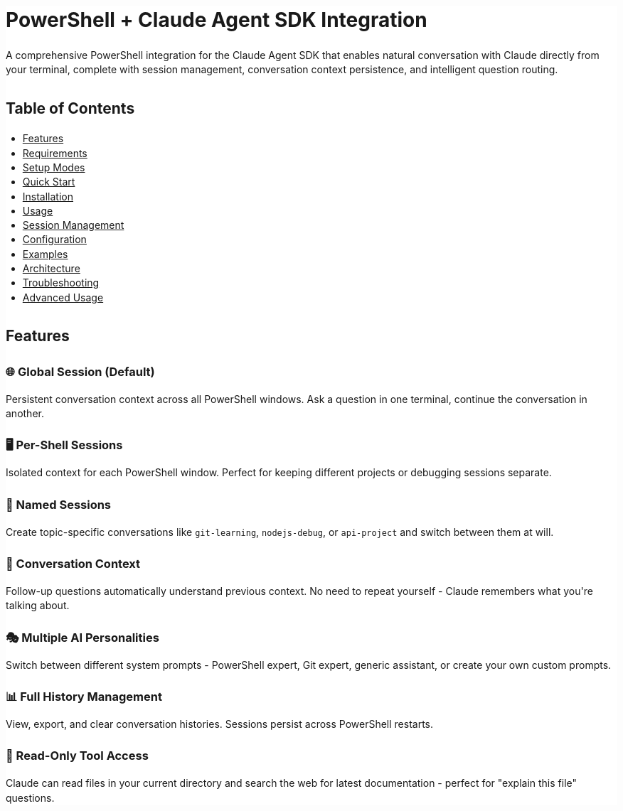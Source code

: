 # PowerShell + Claude Agent SDK Integration

A comprehensive PowerShell integration for the Claude Agent SDK that enables natural conversation with Claude directly from your terminal, complete with session management, conversation context persistence, and intelligent question routing.

## Table of Contents

- [Features](#features)
- [Requirements](#requirements)
- [Setup Modes](#setup-modes)
- [Quick Start](#quick-start)
- [Installation](#installation)
- [Usage](#usage)
- [Session Management](#session-management)
- [Configuration](#configuration)
- [Examples](#examples)
- [Architecture](#architecture)
- [Troubleshooting](#troubleshooting)
- [Advanced Usage](#advanced-usage)

## Features

### 🌐 Global Session (Default)
Persistent conversation context across all PowerShell windows. Ask a question in one terminal, continue the conversation in another.

### 🖥️ Per-Shell Sessions
Isolated context for each PowerShell window. Perfect for keeping different projects or debugging sessions separate.

### 📝 Named Sessions
Create topic-specific conversations like `git-learning`, `nodejs-debug`, or `api-project` and switch between them at will.

### 🔄 Conversation Context
Follow-up questions automatically understand previous context. No need to repeat yourself - Claude remembers what you're talking about.

### 🎭 Multiple AI Personalities
Switch between different system prompts - PowerShell expert, Git expert, generic assistant, or create your own custom prompts.


### 📊 Full History Management
View, export, and clear conversation histories. Sessions persist across PowerShell restarts.

### 🔧 Read-Only Tool Access
Claude can read files in your current directory and search the web for latest documentation - perfect for "explain this file" questions.
